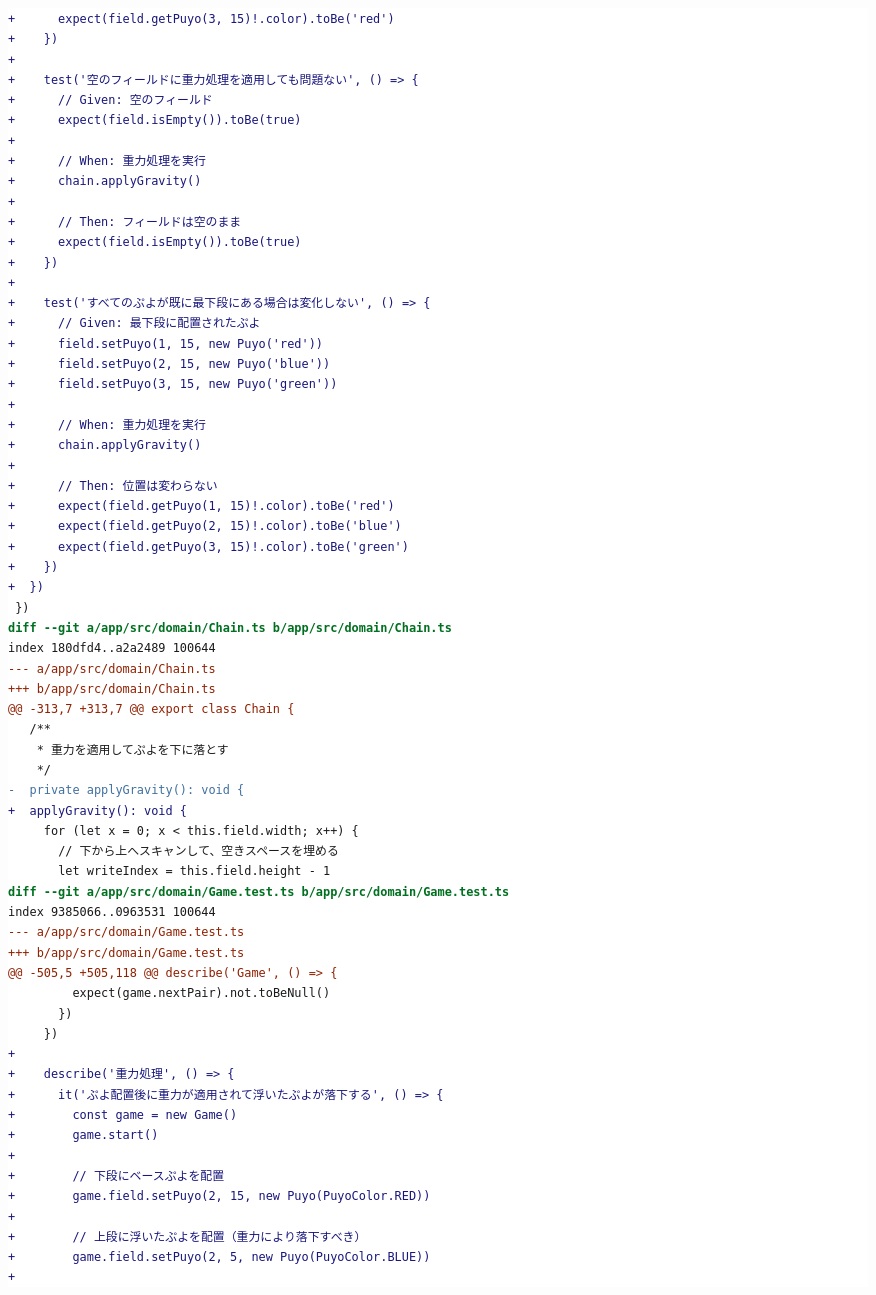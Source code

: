 ```diff
+      expect(field.getPuyo(3, 15)!.color).toBe('red')
+    })
+
+    test('空のフィールドに重力処理を適用しても問題ない', () => {
+      // Given: 空のフィールド
+      expect(field.isEmpty()).toBe(true)
+
+      // When: 重力処理を実行
+      chain.applyGravity()
+
+      // Then: フィールドは空のまま
+      expect(field.isEmpty()).toBe(true)
+    })
+
+    test('すべてのぷよが既に最下段にある場合は変化しない', () => {
+      // Given: 最下段に配置されたぷよ
+      field.setPuyo(1, 15, new Puyo('red'))
+      field.setPuyo(2, 15, new Puyo('blue'))
+      field.setPuyo(3, 15, new Puyo('green'))
+
+      // When: 重力処理を実行
+      chain.applyGravity()
+
+      // Then: 位置は変わらない
+      expect(field.getPuyo(1, 15)!.color).toBe('red')
+      expect(field.getPuyo(2, 15)!.color).toBe('blue')
+      expect(field.getPuyo(3, 15)!.color).toBe('green')
+    })
+  })
 })
diff --git a/app/src/domain/Chain.ts b/app/src/domain/Chain.ts
index 180dfd4..a2a2489 100644
--- a/app/src/domain/Chain.ts
+++ b/app/src/domain/Chain.ts
@@ -313,7 +313,7 @@ export class Chain {
   /**
    * 重力を適用してぷよを下に落とす
    */
-  private applyGravity(): void {
+  applyGravity(): void {
     for (let x = 0; x < this.field.width; x++) {
       // 下から上へスキャンして、空きスペースを埋める
       let writeIndex = this.field.height - 1
diff --git a/app/src/domain/Game.test.ts b/app/src/domain/Game.test.ts
index 9385066..0963531 100644
--- a/app/src/domain/Game.test.ts
+++ b/app/src/domain/Game.test.ts
@@ -505,5 +505,118 @@ describe('Game', () => {
         expect(game.nextPair).not.toBeNull()
       })
     })
+
+    describe('重力処理', () => {
+      it('ぷよ配置後に重力が適用されて浮いたぷよが落下する', () => {
+        const game = new Game()
+        game.start()
+
+        // 下段にベースぷよを配置
+        game.field.setPuyo(2, 15, new Puyo(PuyoColor.RED))
+
+        // 上段に浮いたぷよを配置（重力により落下すべき）
+        game.field.setPuyo(2, 5, new Puyo(PuyoColor.BLUE))
+
```